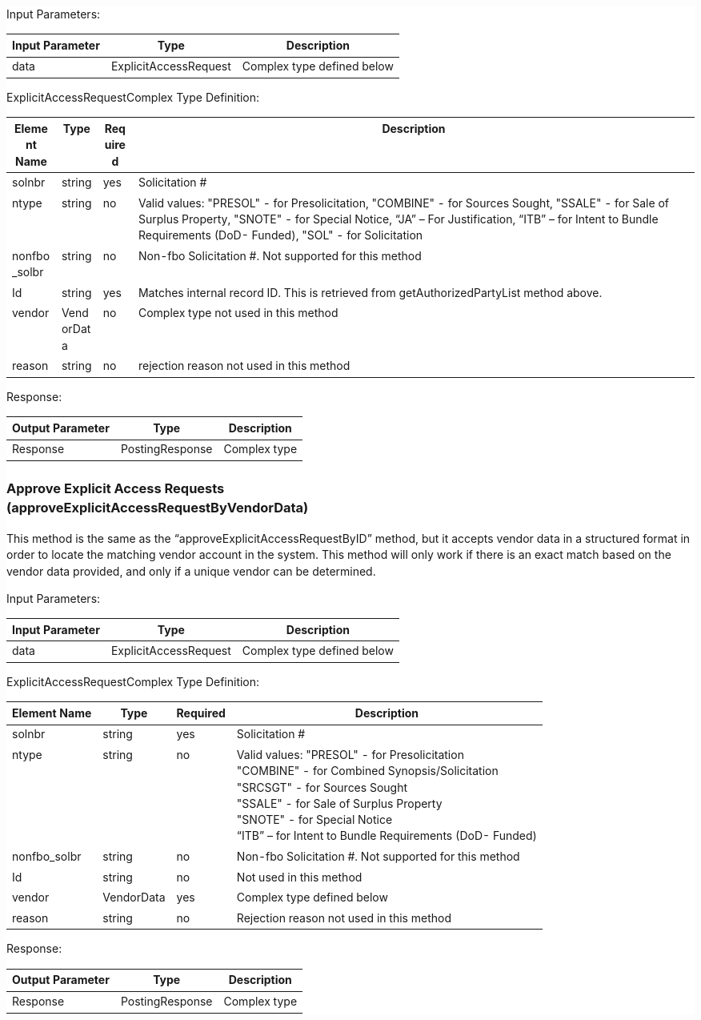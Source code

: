 Input Parameters:

Input Parameter |	Type |	Description
------- | ------ | -------
data	|ExplicitAccessRequest|	Complex type defined below

ExplicitAccessRequestComplex Type Definition:

Element Name | Type | Required | Description
------ | ------- | ------- | -------
solnbr|	string	|yes|	Solicitation #
ntype	|string	|no|	Valid values: "PRESOL" - for Presolicitation, "COMBINE" - for Sources Sought, "SSALE" - for Sale of Surplus Property, "SNOTE" - for Special Notice,  “JA” – For Justification, “ITB” – for Intent to Bundle Requirements (DoD- Funded), "SOL" - for Solicitation
nonfbo_solbr	|string|	no|	Non-fbo Solicitation #.  Not supported for this method
Id|	string|	yes|	Matches internal record ID. This is retrieved from getAuthorizedPartyList method above.
vendor|	VendorData|	no|	Complex type not used in this method
reason	|string|	no|	rejection reason not used in this method

Response:

Output Parameter |	Type |	Description
------- | ------ | -------
Response | PostingResponse | Complex type

### Approve Explicit Access Requests <br> (approveExplicitAccessRequestByVendorData)

This method is the same as the “approveExplicitAccessRequestByID” method, but it accepts vendor data in a structured format in order to locate the matching vendor account in the system. This method will only work if there is an exact match based on the vendor data provided, and only if a unique vendor can be determined. 

Input Parameters:

Input Parameter |	Type |	Description
------- | ------ | -------
data|	ExplicitAccessRequest	|Complex type defined below

ExplicitAccessRequestComplex Type Definition:

Element Name	|Type	|Required|	Description
-----|-----|-----|----
solnbr	|string	|yes|	Solicitation #
ntype|	string|	no|	Valid values: "PRESOL" - for Presolicitation <br> "COMBINE" - for Combined Synopsis/Solicitation <br> "SRCSGT" - for Sources Sought <br> "SSALE" - for Sale of Surplus Property<br> "SNOTE" - for Special Notice<br>  “ITB” – for Intent to Bundle Requirements (DoD- Funded)
nonfbo_solbr|	string|	no|	Non-fbo Solicitation #.  Not supported for this method
Id|	string|	no| Not used in this method 
vendor|	VendorData	|yes|	Complex type defined below
reason	|string|	no	|Rejection reason not used in this method

Response:

Output Parameter |	Type |	Description
------- | ------ | -------
Response | PostingResponse | Complex type

